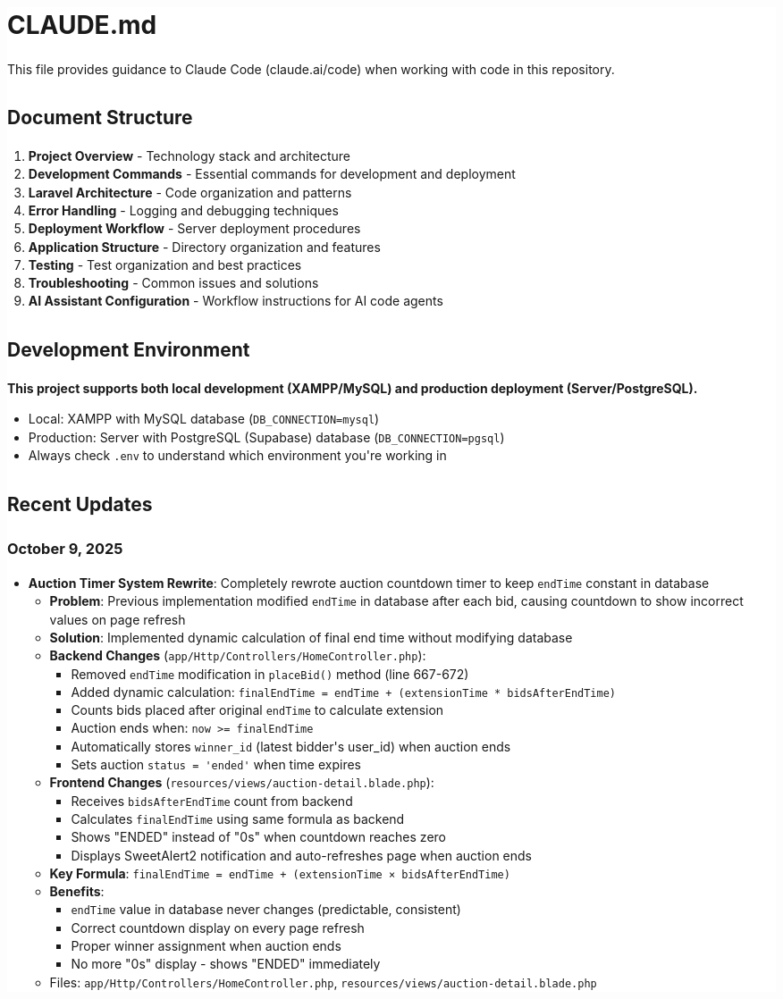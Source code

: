 # CLAUDE.md

This file provides guidance to Claude Code (claude.ai/code) when working with code in this repository.

## Document Structure
1. **Project Overview** - Technology stack and architecture
2. **Development Commands** - Essential commands for development and deployment
3. **Laravel Architecture** - Code organization and patterns
4. **Error Handling** - Logging and debugging techniques
5. **Deployment Workflow** - Server deployment procedures
6. **Application Structure** - Directory organization and features
7. **Testing** - Test organization and best practices
8. **Troubleshooting** - Common issues and solutions
9. **AI Assistant Configuration** - Workflow instructions for AI code agents

## Development Environment
**This project supports both local development (XAMPP/MySQL) and production deployment (Server/PostgreSQL).**
- Local: XAMPP with MySQL database (`DB_CONNECTION=mysql`)
- Production: Server with PostgreSQL (Supabase) database (`DB_CONNECTION=pgsql`)
- Always check `.env` to understand which environment you're working in

## Recent Updates

### October 9, 2025
- **Auction Timer System Rewrite**: Completely rewrote auction countdown timer to keep `endTime` constant in database
  - **Problem**: Previous implementation modified `endTime` in database after each bid, causing countdown to show incorrect values on page refresh
  - **Solution**: Implemented dynamic calculation of final end time without modifying database
  - **Backend Changes** (`app/Http/Controllers/HomeController.php`):
    - Removed `endTime` modification in `placeBid()` method (line 667-672)
    - Added dynamic calculation: `finalEndTime = endTime + (extensionTime * bidsAfterEndTime)`
    - Counts bids placed after original `endTime` to calculate extension
    - Auction ends when: `now >= finalEndTime`
    - Automatically stores `winner_id` (latest bidder's user_id) when auction ends
    - Sets auction `status = 'ended'` when time expires
  - **Frontend Changes** (`resources/views/auction-detail.blade.php`):
    - Receives `bidsAfterEndTime` count from backend
    - Calculates `finalEndTime` using same formula as backend
    - Shows "ENDED" instead of "0s" when countdown reaches zero
    - Displays SweetAlert2 notification and auto-refreshes page when auction ends
  - **Key Formula**: `finalEndTime = endTime + (extensionTime × bidsAfterEndTime)`
  - **Benefits**:
    - `endTime` value in database never changes (predictable, consistent)
    - Correct countdown display on every page refresh
    - Proper winner assignment when auction ends
    - No more "0s" display - shows "ENDED" immediately
  - Files: `app/Http/Controllers/HomeController.php`, `resources/views/auction-detail.blade.php`
